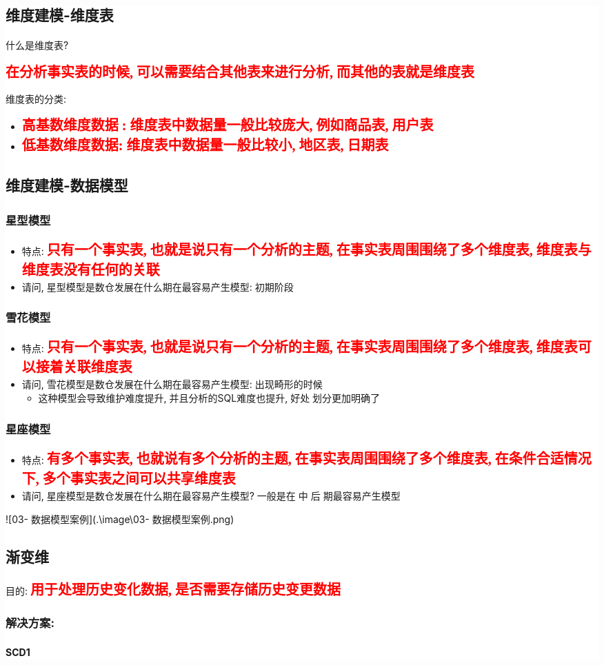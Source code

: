 


## 维度建模-维度表

什么是维度表? 

​       <span style="color:red;background:white;font-size:20px;font-family:楷体;">**在分析事实表的时候, 可以需要结合其他表来进行分析, 而其他的表就是维度表**</span>

维度表的分类:

* <span style="color:red;background:white;font-size:20px;font-family:楷体;">**高基数维度数据 : 维度表中数据量一般比较庞大, 例如商品表, 用户表**</span>
* <span style="color:red;background:white;font-size:20px;font-family:楷体;">**低基数维度数据: 维度表中数据量一般比较小, 地区表, 日期表**</span>



## 维度建模-数据模型

### 星型模型



- 特点: <span style="color:red;background:white;font-size:20px;font-family:楷体;">**只有一个事实表, 也就是说只有一个分析的主题, 在事实表周围围绕了多个维度表, 维度表与维度表没有任何的关联**</span>
- 请问, 星型模型是数仓发展在什么期在最容易产生模型: 初期阶段

### 雪花模型

* 特点: <span style="color:red;background:white;font-size:20px;font-family:楷体;">**只有一个事实表, 也就是说只有一个分析的主题, 在事实表周围围绕了多个维度表, 维度表可以接着关联维度表**</span>
* 请问, 雪花模型是数仓发展在什么期在最容易产生模型:  出现畸形的时候
  * 这种模型会导致维护难度提升, 并且分析的SQL难度也提升, 好处 划分更加明确了

### 星座模型

* 特点: <span style="color:red;background:white;font-size:20px;font-family:楷体;">**有多个事实表, 也就说有多个分析的主题, 在事实表周围围绕了多个维度表, 在条件合适情况下, 多个事实表之间可以共享维度表**</span>
* 请问, 星座模型是数仓发展在什么期在最容易产生模型? 一般是在 中  后  期最容易产生模型



![03- 数据模型案例](.\image\03- 数据模型案例.png)

## 渐变维

目的: <span style="color:red;background:white;font-size:20px;font-family:楷体;">**用于处理历史变化数据, 是否需要存储历史变更数据**</span>



### 解决方案:

#### SCD1
